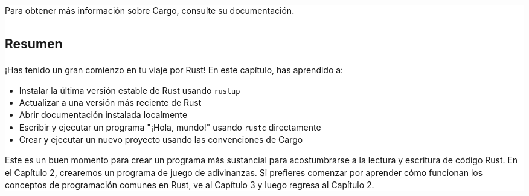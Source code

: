 Para obtener más información sobre Cargo, consulte [su documentación].

[su documentación]: https://doc.rust-lang.org/cargo/

## Resumen

¡Has tenido un gran comienzo en tu viaje por Rust! En este capítulo,
has aprendido a:

* Instalar la última versión estable de Rust usando `rustup`
* Actualizar a una versión más reciente de Rust
* Abrir documentación instalada localmente
* Escribir y ejecutar un programa "¡Hola, mundo!" usando `rustc` directamente
* Crear y ejecutar un nuevo proyecto usando las convenciones de Cargo

Este es un buen momento para crear un programa más sustancial para acostumbrarse a la lectura
y escritura de código Rust. En el Capítulo 2, crearemos un programa de juego de adivinanzas.
Si prefieres comenzar por aprender cómo funcionan los conceptos de programación comunes en
Rust, ve al Capítulo 3 y luego regresa al Capítulo 2.

[installation]: ch01-01-installation.html#Instalacion
